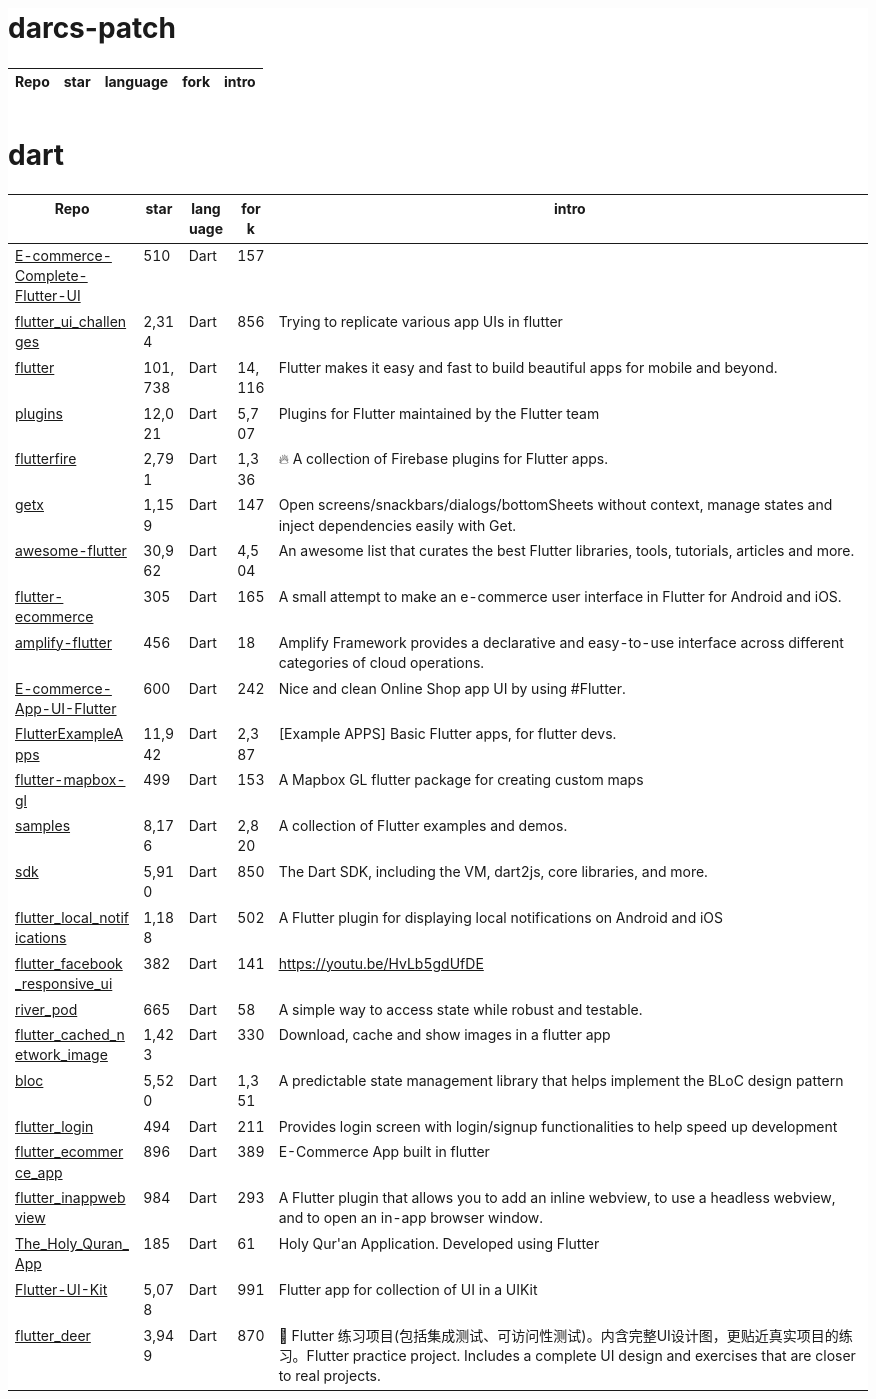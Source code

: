 # darcs-patch

Repo|star|language|fork|intro
-|-|-|-|-



# dart

Repo|star|language|fork|intro
-|-|-|-|-
[E-commerce-Complete-Flutter-UI](https://github.com/abuanwar072/E-commerce-Complete-Flutter-UI)|510|Dart|157|
[flutter_ui_challenges](https://github.com/lohanidamodar/flutter_ui_challenges)|2,314|Dart|856|Trying to replicate various app UIs in flutter
[flutter](https://github.com/flutter/flutter)|101,738|Dart|14,116|Flutter makes it easy and fast to build beautiful apps for mobile and beyond.
[plugins](https://github.com/flutter/plugins)|12,021|Dart|5,707|Plugins for Flutter maintained by the Flutter team
[flutterfire](https://github.com/FirebaseExtended/flutterfire)|2,791|Dart|1,336|🔥 A collection of Firebase plugins for Flutter apps.
[getx](https://github.com/jonataslaw/getx)|1,159|Dart|147|Open screens/snackbars/dialogs/bottomSheets without context, manage states and inject dependencies easily with Get.
[awesome-flutter](https://github.com/Solido/awesome-flutter)|30,962|Dart|4,504|An awesome list that curates the best Flutter libraries, tools, tutorials, articles and more.
[flutter-ecommerce](https://github.com/Tarikul711/flutter-ecommerce)|305|Dart|165|A small attempt to make an e-commerce user interface in Flutter for Android and iOS.
[amplify-flutter](https://github.com/aws-amplify/amplify-flutter)|456|Dart|18|Amplify Framework provides a declarative and easy-to-use interface across different categories of cloud operations.
[E-commerce-App-UI-Flutter](https://github.com/abuanwar072/E-commerce-App-UI-Flutter)|600|Dart|242|Nice and clean Online Shop app UI by using #Flutter.
[FlutterExampleApps](https://github.com/iampawan/FlutterExampleApps)|11,942|Dart|2,387|[Example APPS] Basic Flutter apps, for flutter devs.
[flutter-mapbox-gl](https://github.com/tobrun/flutter-mapbox-gl)|499|Dart|153|A Mapbox GL flutter package for creating custom maps
[samples](https://github.com/flutter/samples)|8,176|Dart|2,820|A collection of Flutter examples and demos.
[sdk](https://github.com/dart-lang/sdk)|5,910|Dart|850|The Dart SDK, including the VM, dart2js, core libraries, and more.
[flutter_local_notifications](https://github.com/MaikuB/flutter_local_notifications)|1,188|Dart|502|A Flutter plugin for displaying local notifications on Android and iOS
[flutter_facebook_responsive_ui](https://github.com/MarcusNg/flutter_facebook_responsive_ui)|382|Dart|141|https://youtu.be/HvLb5gdUfDE
[river_pod](https://github.com/rrousselGit/river_pod)|665|Dart|58|A simple way to access state while robust and testable.
[flutter_cached_network_image](https://github.com/Baseflow/flutter_cached_network_image)|1,423|Dart|330|Download, cache and show images in a flutter app
[bloc](https://github.com/felangel/bloc)|5,520|Dart|1,351|A predictable state management library that helps implement the BLoC design pattern
[flutter_login](https://github.com/NearHuscarl/flutter_login)|494|Dart|211|Provides login screen with login/signup functionalities to help speed up development
[flutter_ecommerce_app](https://github.com/TheAlphamerc/flutter_ecommerce_app)|896|Dart|389|E-Commerce App built in flutter
[flutter_inappwebview](https://github.com/pichillilorenzo/flutter_inappwebview)|984|Dart|293|A Flutter plugin that allows you to add an inline webview, to use a headless webview, and to open an in-app browser window.
[The_Holy_Quran_App](https://github.com/m-hamzashakeel/The_Holy_Quran_App)|185|Dart|61|Holy Qur'an Application. Developed using Flutter
[Flutter-UI-Kit](https://github.com/iampawan/Flutter-UI-Kit)|5,078|Dart|991|Flutter app for collection of UI in a UIKit
[flutter_deer](https://github.com/simplezhli/flutter_deer)|3,949|Dart|870|🦌 Flutter 练习项目(包括集成测试、可访问性测试)。内含完整UI设计图，更贴近真实项目的练习。Flutter practice project. Includes a complete UI design and exercises that are closer to real projects.